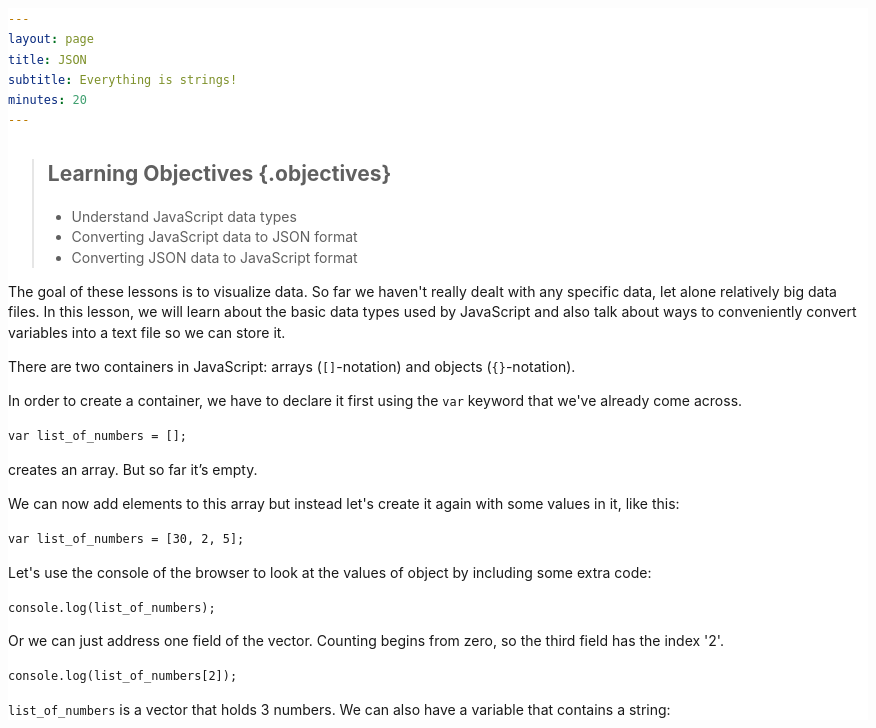 ```yaml
---
layout: page
title: JSON
subtitle: Everything is strings!
minutes: 20
---
```


> ## Learning Objectives {.objectives}
>
> * Understand JavaScript data types
> * Converting JavaScript data to JSON format
> * Converting JSON data to JavaScript format

The goal of these lessons is to visualize data.
So far we haven't really dealt with any specific data, let alone
relatively big data files.
In this lesson, we will learn about the basic data types used
by JavaScript and also talk about ways to conveniently convert
variables into a text file so we can store it.


There are two containers in JavaScript:
arrays (`[]`-notation) and objects (`{}`-notation).

In order to create a container, we have to declare it
first using the `var` keyword that we've already come across.

~~~{.js}
var list_of_numbers = [];
~~~

creates an array. But so far it’s empty.

We can now add elements to this array but instead let's create it
again with some values in it, like this:

~~~{.js}
var list_of_numbers = [30, 2, 5];
~~~

Let's use the console of the browser to look at the values of object
by including some extra code:

~~~{.js}
console.log(list_of_numbers);
~~~

Or we can just address one field of the vector. Counting begins from zero,
so the third field has the index '2'.

~~~{.js}
console.log(list_of_numbers[2]);
~~~

`list_of_numbers` is a vector that holds 3 numbers.
We can also have a variable that contains a string:

